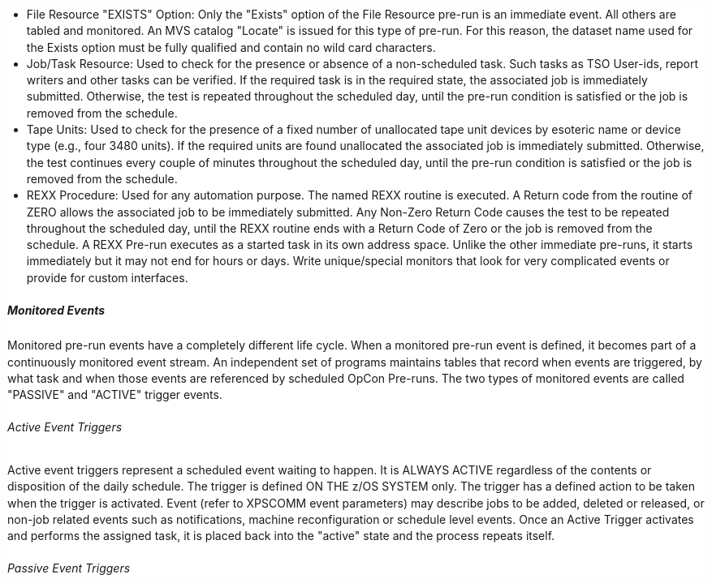- File Resource "EXISTS" Option: Only the "Exists" option of the
    File Resource pre-run is an immediate event. All others are tabled
    and monitored. An MVS catalog "Locate" is issued for this type of
    pre-run. For this reason, the dataset name used for the Exists
    option must be fully qualified and contain no wild card characters.
- Job/Task Resource: Used to check for the presence or absence of a
    non-scheduled task. Such tasks as TSO User-ids, report writers and
    other tasks can be verified. If the required task is in the required
    state, the associated job is immediately submitted. Otherwise, the
    test is repeated throughout the scheduled day, until the pre-run
    condition is satisfied or the job is removed from the schedule.
- Tape Units: Used to check for the presence of a fixed number of
    unallocated tape unit devices by esoteric name or device type (e.g.,
    four 3480 units). If the required units are found unallocated the
    associated job is immediately submitted. Otherwise, the test
    continues every couple of minutes throughout the scheduled day,
    until the pre-run condition is satisfied or the job is removed from
    the schedule.
- REXX Procedure: Used for any automation purpose. The named REXX
    routine is executed. A Return code from the routine of ZERO allows
    the associated job to be immediately submitted. Any Non-Zero Return
    Code causes the test to be repeated throughout the scheduled day,
    until the REXX routine ends with a Return Code of Zero or the job is
    removed from the schedule. A REXX Pre-run executes as a started task
    in its own address space. Unlike the other immediate pre-runs, it
    starts immediately but it may not end for hours or days. Write
    unique/special monitors that look for very complicated events or
    provide for custom interfaces.

##### Monitored Events

Monitored pre-run events have a completely different life cycle. When a
monitored pre-run event is defined, it becomes part of a continuously
monitored event stream. An independent set of programs maintains tables
that record when events are triggered, by what task and when those
events are referenced by scheduled OpCon
Pre-runs. The two types of monitored events are called "PASSIVE" and
"ACTIVE" trigger events.

###### Active Event Triggers

Active event triggers represent a scheduled event waiting to happen. It
is ALWAYS ACTIVE regardless of the contents or disposition of the daily
schedule. The trigger is defined ON THE z/OS SYSTEM only. The trigger
has a defined action to be taken when the trigger is activated. Event
(refer to XPSCOMM event parameters) may describe jobs to be added,
deleted or released, or non-job related events such as notifications,
machine reconfiguration or schedule level events. Once an Active Trigger
activates and performs the assigned task, it is placed back into the
"active" state and the process repeats itself.

###### Passive Event Triggers
